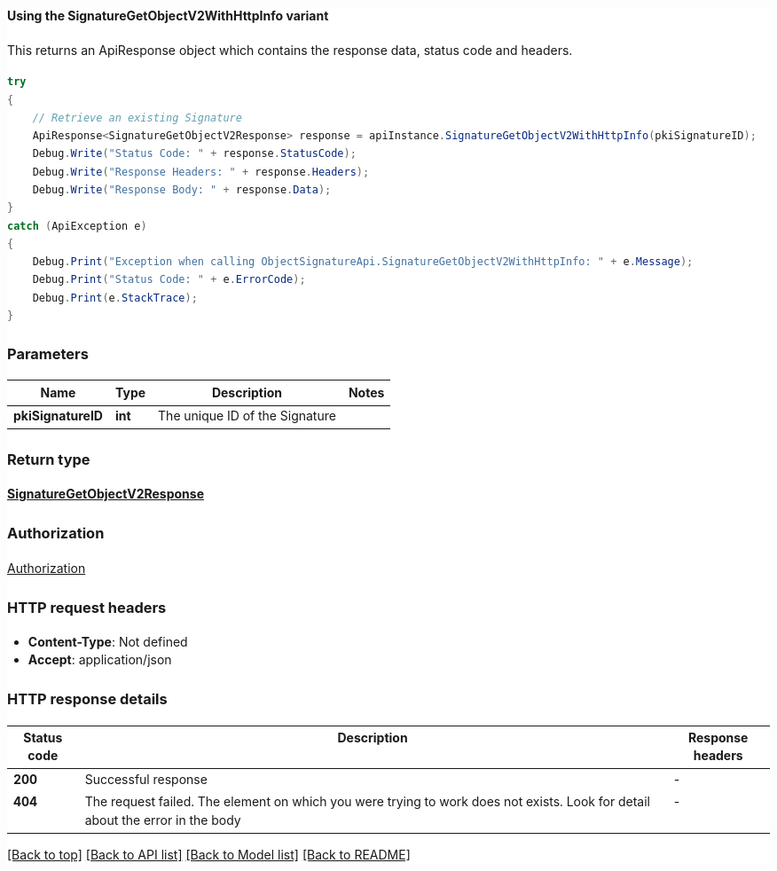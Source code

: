 #### Using the SignatureGetObjectV2WithHttpInfo variant
This returns an ApiResponse object which contains the response data, status code and headers.

```csharp
try
{
    // Retrieve an existing Signature
    ApiResponse<SignatureGetObjectV2Response> response = apiInstance.SignatureGetObjectV2WithHttpInfo(pkiSignatureID);
    Debug.Write("Status Code: " + response.StatusCode);
    Debug.Write("Response Headers: " + response.Headers);
    Debug.Write("Response Body: " + response.Data);
}
catch (ApiException e)
{
    Debug.Print("Exception when calling ObjectSignatureApi.SignatureGetObjectV2WithHttpInfo: " + e.Message);
    Debug.Print("Status Code: " + e.ErrorCode);
    Debug.Print(e.StackTrace);
}
```

### Parameters

| Name | Type | Description | Notes |
|------|------|-------------|-------|
| **pkiSignatureID** | **int** | The unique ID of the Signature |  |

### Return type

[**SignatureGetObjectV2Response**](SignatureGetObjectV2Response.md)

### Authorization

[Authorization](../README.md#Authorization)

### HTTP request headers

 - **Content-Type**: Not defined
 - **Accept**: application/json


### HTTP response details
| Status code | Description | Response headers |
|-------------|-------------|------------------|
| **200** | Successful response |  -  |
| **404** | The request failed. The element on which you were trying to work does not exists. Look for detail about the error in the body |  -  |

[[Back to top]](#) [[Back to API list]](../README.md#documentation-for-api-endpoints) [[Back to Model list]](../README.md#documentation-for-models) [[Back to README]](../README.md)
